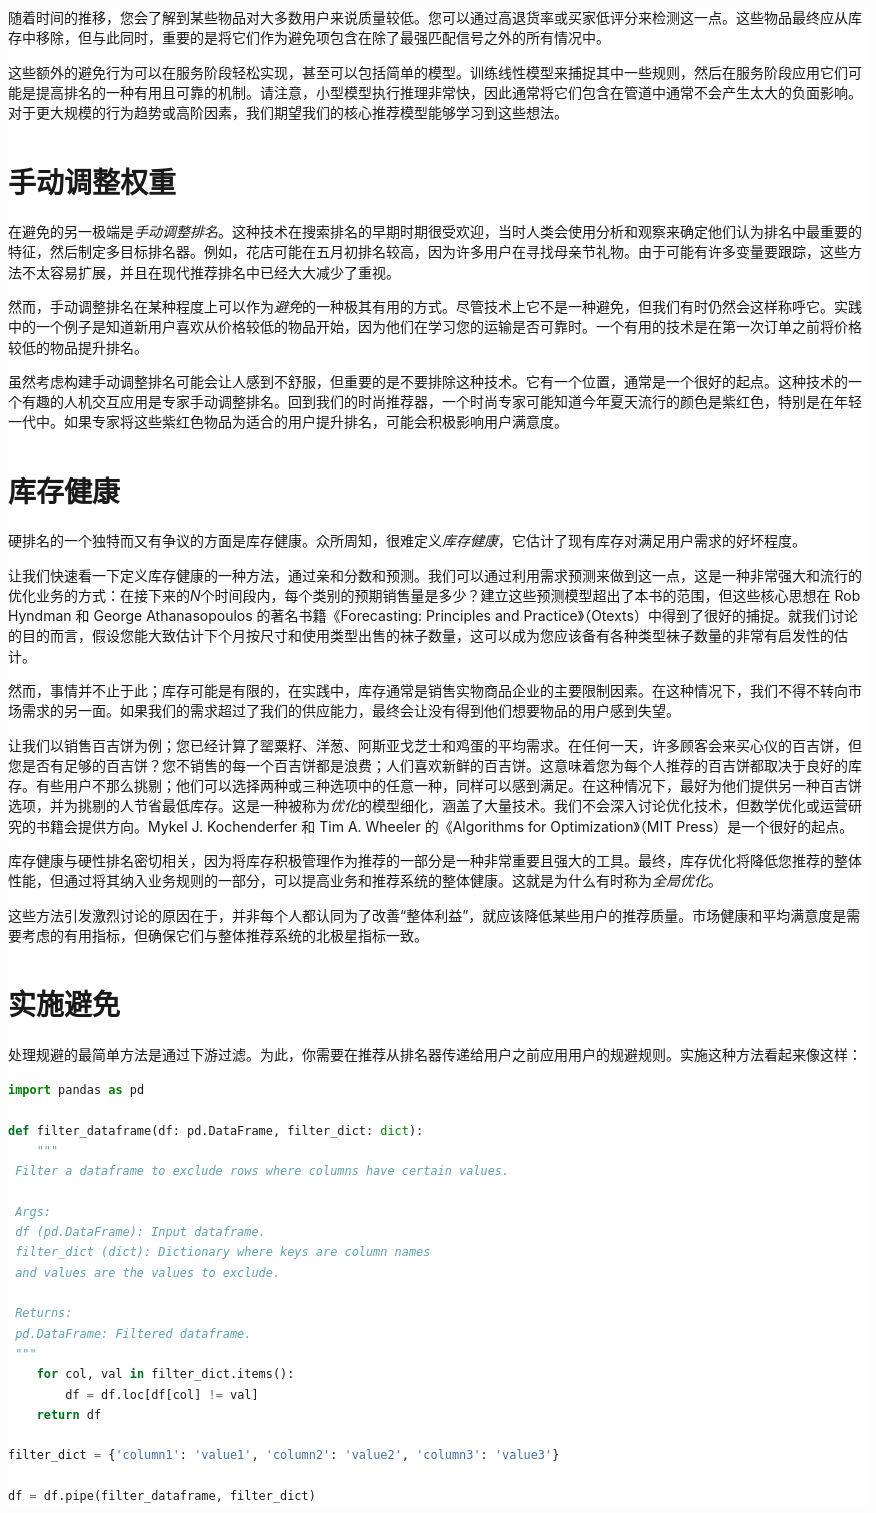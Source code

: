 随着时间的推移，您会了解到某些物品对大多数用户来说质量较低。您可以通过高退货率或买家低评分来检测这一点。这些物品最终应从库存中移除，但与此同时，重要的是将它们作为避免项包含在除了最强匹配信号之外的所有情况中。

这些额外的避免行为可以在服务阶段轻松实现，甚至可以包括简单的模型。训练线性模型来捕捉其中一些规则，然后在服务阶段应用它们可能是提高排名的一种有用且可靠的机制。请注意，小型模型执行推理非常快，因此通常将它们包含在管道中通常不会产生太大的负面影响。对于更大规模的行为趋势或高阶因素，我们期望我们的核心推荐模型能够学习到这些想法。

# 手动调整权重

在避免的另一极端是*手动调整排名*。这种技术在搜索排名的早期时期很受欢迎，当时人类会使用分析和观察来确定他们认为排名中最重要的特征，然后制定多目标排名器。例如，花店可能在五月初排名较高，因为许多用户在寻找母亲节礼物。由于可能有许多变量要跟踪，这些方法不太容易扩展，并且在现代推荐排名中已经大大减少了重视。

然而，手动调整排名在某种程度上可以作为*避免*的一种极其有用的方式。尽管技术上它不是一种避免，但我们有时仍然会这样称呼它。实践中的一个例子是知道新用户喜欢从价格较低的物品开始，因为他们在学习您的运输是否可靠时。一个有用的技术是在第一次订单之前将价格较低的物品提升排名。

虽然考虑构建手动调整排名可能会让人感到不舒服，但重要的是不要排除这种技术。它有一个位置，通常是一个很好的起点。这种技术的一个有趣的人机交互应用是专家手动调整排名。回到我们的时尚推荐器，一个时尚专家可能知道今年夏天流行的颜色是紫红色，特别是在年轻一代中。如果专家将这些紫红色物品为适合的用户提升排名，可能会积极影响用户满意度。

# 库存健康

硬排名的一个独特而又有争议的方面是库存健康。众所周知，很难定义*库存健康*，它估计了现有库存对满足用户需求的好坏程度。

让我们快速看一下定义库存健康的一种方法，通过亲和分数和预测。我们可以通过利用需求预测来做到这一点，这是一种非常强大和流行的优化业务的方式：在接下来的*N*个时间段内，每个类别的预期销售量是多少？建立这些预测模型超出了本书的范围，但这些核心思想在 Rob Hyndman 和 George Athanasopoulos 的著名书籍《Forecasting: Principles and Practice》（Otexts）中得到了很好的捕捉。就我们讨论的目的而言，假设您能大致估计下个月按尺寸和使用类型出售的袜子数量，这可以成为您应该备有各种类型袜子数量的非常有启发性的估计。

然而，事情并不止于此；库存可能是有限的，在实践中，库存通常是销售实物商品企业的主要限制因素。在这种情况下，我们不得不转向市场需求的另一面。如果我们的需求超过了我们的供应能力，最终会让没有得到他们想要物品的用户感到失望。

让我们以销售百吉饼为例；您已经计算了罂粟籽、洋葱、阿斯亚戈芝士和鸡蛋的平均需求。在任何一天，许多顾客会来买心仪的百吉饼，但您是否有足够的百吉饼？您不销售的每一个百吉饼都是浪费；人们喜欢新鲜的百吉饼。这意味着您为每个人推荐的百吉饼都取决于良好的库存。有些用户不那么挑剔；他们可以选择两种或三种选项中的任意一种，同样可以感到满足。在这种情况下，最好为他们提供另一种百吉饼选项，并为挑剔的人节省最低库存。这是一种被称为*优化*的模型细化，涵盖了大量技术。我们不会深入讨论优化技术，但数学优化或运营研究的书籍会提供方向。Mykel J. Kochenderfer 和 Tim A. Wheeler 的《Algorithms for Optimization》（MIT Press）是一个很好的起点。

库存健康与硬性排名密切相关，因为将库存积极管理作为推荐的一部分是一种非常重要且强大的工具。最终，库存优化将降低您推荐的整体性能，但通过将其纳入业务规则的一部分，可以提高业务和推荐系统的整体健康。这就是为什么有时称为*全局优化*。

这些方法引发激烈讨论的原因在于，并非每个人都认同为了改善“整体利益”，就应该降低某些用户的推荐质量。市场健康和平均满意度是需要考虑的有用指标，但确保它们与整体推荐系统的北极星指标一致。

# 实施避免

处理规避的最简单方法是通过下游过滤。为此，你需要在推荐从排名器传递给用户之前应用用户的规避规则。实施这种方法看起来像这样：

```py
import pandas as pd

def filter_dataframe(df: pd.DataFrame, filter_dict: dict):
    """
 Filter a dataframe to exclude rows where columns have certain values.

 Args:
 df (pd.DataFrame): Input dataframe.
 filter_dict (dict): Dictionary where keys are column names
 and values are the values to exclude.

 Returns:
 pd.DataFrame: Filtered dataframe.
 """
    for col, val in filter_dict.items():
        df = df.loc[df[col] != val]
    return df

filter_dict = {'column1': 'value1', 'column2': 'value2', 'column3': 'value3'}

df = df.pipe(filter_dataframe, filter_dict)
```
